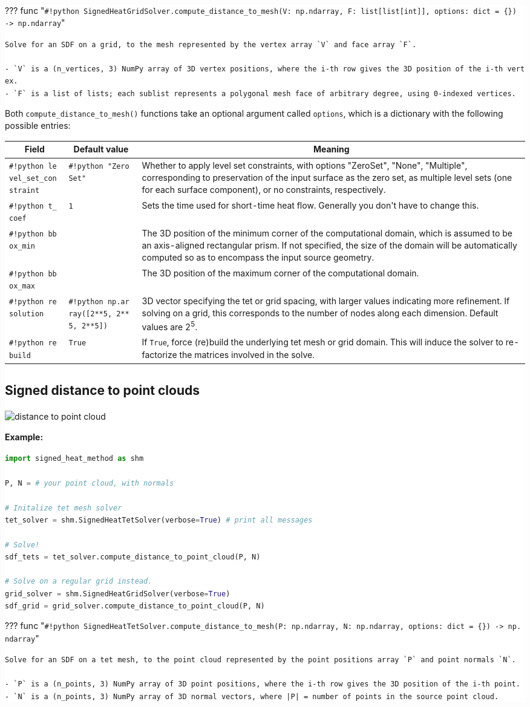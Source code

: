 ??? func "`#!python SignedHeatGridSolver.compute_distance_to_mesh(V: np.ndarray, F: list[list[int]], options: dict = {}) -> np.ndarray`"

    Solve for an SDF on a grid, to the mesh represented by the vertex array `V` and face array `F`.

    - `V` is a (n_vertices, 3) NumPy array of 3D vertex positions, where the i-th row gives the 3D position of the i-th vertex.
    - `F` is a list of lists; each sublist represents a polygonal mesh face of arbitrary degree, using 0-indexed vertices.

Both `compute_distance_to_mesh()` functions take an optional argument called `options`, which is a dictionary with the following possible entries:

| Field | Default value |Meaning|
|---|---|---|
| `#!python level_set_constraint`| `#!python "ZeroSet"` | Whether to apply level set constraints, with options "ZeroSet", "None", "Multiple", corresponding to preservation of the input surface as the zero set, as multiple level sets (one for each surface component), or no constraints, respectively. |
| `#!python t_coef`| `1` | Sets the time used for short-time heat flow. Generally you don't have to change this.|
| `#!python bbox_min`| | The 3D position of the minimum corner of the computational domain, which is assumed to be an axis-aligned rectangular prism. If not specified, the size of the domain will be automatically computed so as to encompass the input source geometry. |
| `#!python bbox_max`| | The 3D position of the maximum corner of the computational domain. |
| `#!python resolution`| `#!python np.array([2**5, 2**5, 2**5])` | 3D vector specifying the tet or grid spacing, with larger values indicating more refinement. If solving on a grid, this corresponds to the number of nodes along each dimension. Default values are $2^{5}$. |
| `#!python rebuild`| `True` | If `True`, force (re)build the underlying tet mesh or grid domain. This will induce the solver to re-factorize the matrices involved in the solve.|

## Signed distance to point clouds

![distance to point cloud](../../../../shared/media/PointCloud.png)

**Example:**
```python
import signed_heat_method as shm

P, N = # your point cloud, with normals

# Initalize tet mesh solver
tet_solver = shm.SignedHeatTetSolver(verbose=True) # print all messages

# Solve!
sdf_tets = tet_solver.compute_distance_to_point_cloud(P, N)

# Solve on a regular grid instead.
grid_solver = shm.SignedHeatGridSolver(verbose=True)
sdf_grid = grid_solver.compute_distance_to_point_cloud(P, N)
```

??? func "`#!python SignedHeatTetSolver.compute_distance_to_mesh(P: np.ndarray, N: np.ndarray, options: dict = {}) -> np.ndarray`"

    Solve for an SDF on a tet mesh, to the point cloud represented by the point positions array `P` and point normals `N`.

    - `P` is a (n_points, 3) NumPy array of 3D point positions, where the i-th row gives the 3D position of the i-th point.
    - `N` is a (n_points, 3) NumPy array of 3D normal vectors, where |P| = number of points in the source point cloud.
